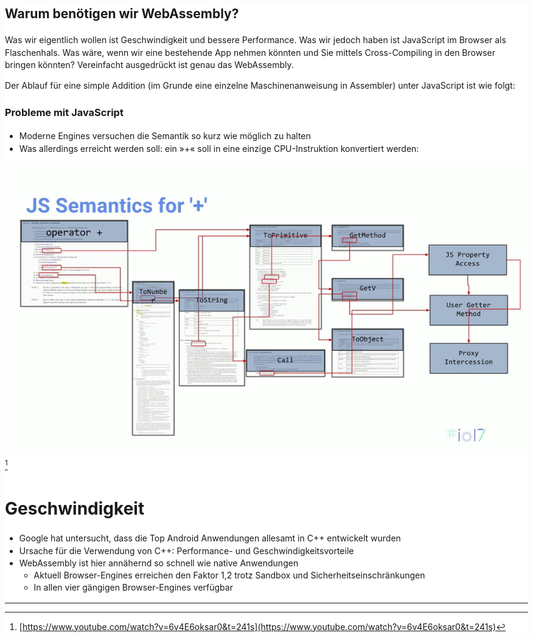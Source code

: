 ## Warum benötigen wir WebAssembly?

 Was wir eigentlich wollen ist Geschwindigkeit und bessere Performance. Was wir jedoch haben ist JavaScript im Browser als Flaschenhals. Was wäre, wenn wir eine bestehende App nehmen könnten und Sie mittels Cross-Compiling in den Browser bringen könnten? Vereinfacht ausgedrückt ist genau das WebAssembly. 

Der Ablauf für eine simple Addition (im Grunde eine einzelne Maschinenanweisung in Assembler) unter JavaScript ist wie folgt:

### Probleme mit JavaScript

* Moderne Engines versuchen die Semantik so kurz wie möglich zu halten 
* Was allerdings erreicht werden soll: ein »+« soll in eine einzige CPU-Instruktion konvertiert werden:

![](../assets/images/wasm.jssemantics.png)[^1]


# Geschwindigkeit

* Google hat untersucht, dass die Top Android Anwendungen allesamt in C++ entwickelt wurden
* Ursache für die Verwendung von C++: Performance- und Geschwindigkeitsvorteile 
* WebAssembly ist hier annähernd so schnell wie native Anwendungen 
  * Aktuell Browser-Engines erreichen den Faktor 1,2 trotz Sandbox und Sicherheitseinschränkungen 
  * In allen vier gängigen Browser-Engines verfügbar

---

[^1]: [https://www.youtube.com/watch?v=6v4E6oksar0&t=241s](https://www.youtube.com/watch?v=6v4E6oksar0&t=241s)
[^2]: [https://www.quora.com/What-is-difference-between-register-machines-stack-machines](https://www.quora.com/What-is-difference-between-register-machines-stack-machines)
[^3]: [https://developer.chrome.com/docs/native-client/](https://developer.chrome.com/docs/native-client/) 